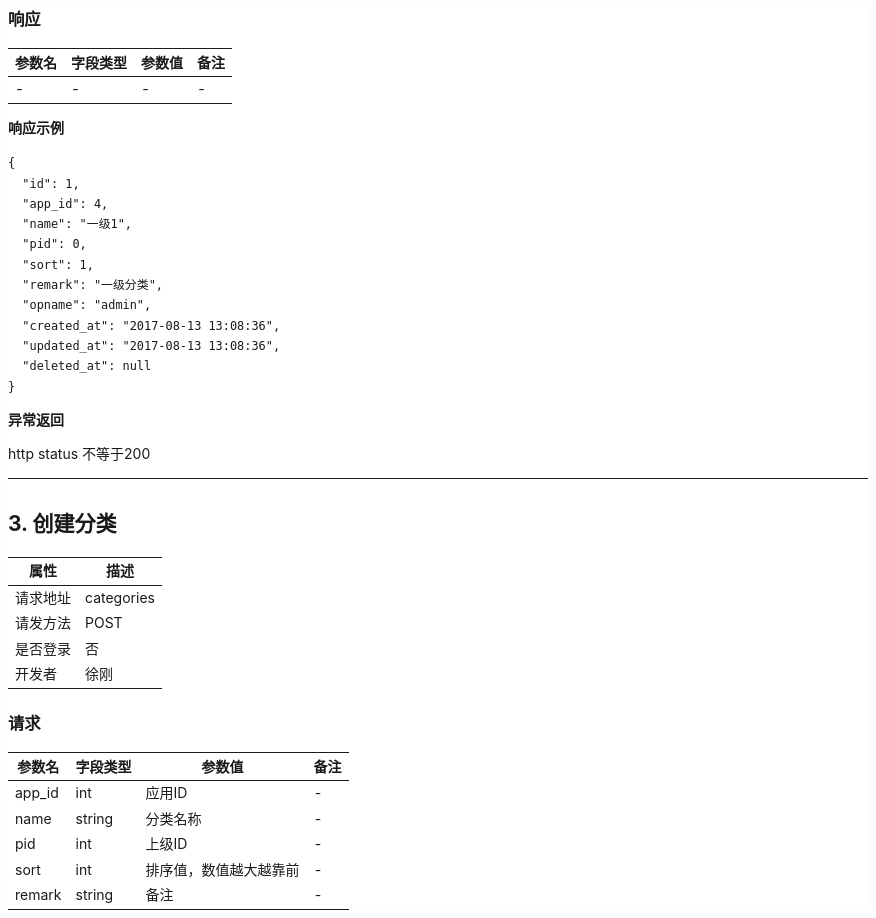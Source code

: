 ### 响应

| 参数名  | 字段类型 | 参数值  | 备注   |
| ---- | ---- | ---- | ---- |
| -    | -    | -    | -    |

**响应示例**

```
{
  "id": 1,
  "app_id": 4,
  "name": "一级1",
  "pid": 0,
  "sort": 1,
  "remark": "一级分类",
  "opname": "admin",
  "created_at": "2017-08-13 13:08:36",
  "updated_at": "2017-08-13 13:08:36",
  "deleted_at": null
}
```

**异常返回**

http status 不等于200

---

## 3. 创建分类

| 属性   | 描述         |
| ---- | ---------- |
| 请求地址 | categories |
| 请发方法 | POST       |
| 是否登录 | 否          |
| 开发者  | 徐刚         |

### 请求

| 参数名    | 字段类型   | 参数值         | 备注   |
| ------ | ------ | ----------- | ---- |
| app_id | int    | 应用ID        | -    |
| name   | string | 分类名称        | -    |
| pid    | int    | 上级ID        | -    |
| sort   | int    | 排序值，数值越大越靠前 | -    |
| remark | string | 备注          | -    |
